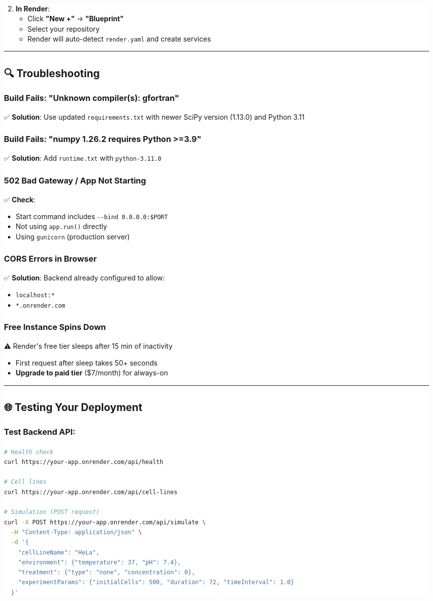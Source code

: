 2. **In Render**: 
   - Click **"New +"** → **"Blueprint"**
   - Select your repository
   - Render will auto-detect `render.yaml` and create services

---

## 🔍 Troubleshooting

### **Build Fails: "Unknown compiler(s): gfortran"**

✅ **Solution**: Use updated `requirements.txt` with newer SciPy version (1.13.0) and Python 3.11

### **Build Fails: "numpy 1.26.2 requires Python >=3.9"**

✅ **Solution**: Add `runtime.txt` with `python-3.11.0`

### **502 Bad Gateway / App Not Starting**

✅ **Check**:
- Start command includes `--bind 0.0.0.0:$PORT`
- Not using `app.run()` directly
- Using `gunicorn` (production server)

### **CORS Errors in Browser**

✅ **Solution**: Backend already configured to allow:
- `localhost:*`
- `*.onrender.com`

### **Free Instance Spins Down**

⚠️ Render's free tier sleeps after 15 min of inactivity
- First request after sleep takes 50+ seconds
- **Upgrade to paid tier** ($7/month) for always-on

---

## 🌐 Testing Your Deployment

### **Test Backend API:**

```bash
# Health check
curl https://your-app.onrender.com/api/health

# Cell lines
curl https://your-app.onrender.com/api/cell-lines

# Simulation (POST request)
curl -X POST https://your-app.onrender.com/api/simulate \
  -H "Content-Type: application/json" \
  -d '{
    "cellLineName": "HeLa",
    "environment": {"temperature": 37, "pH": 7.4},
    "treatment": {"type": "none", "concentration": 0},
    "experimentParams": {"initialCells": 500, "duration": 72, "timeInterval": 1.0}
  }'
```
